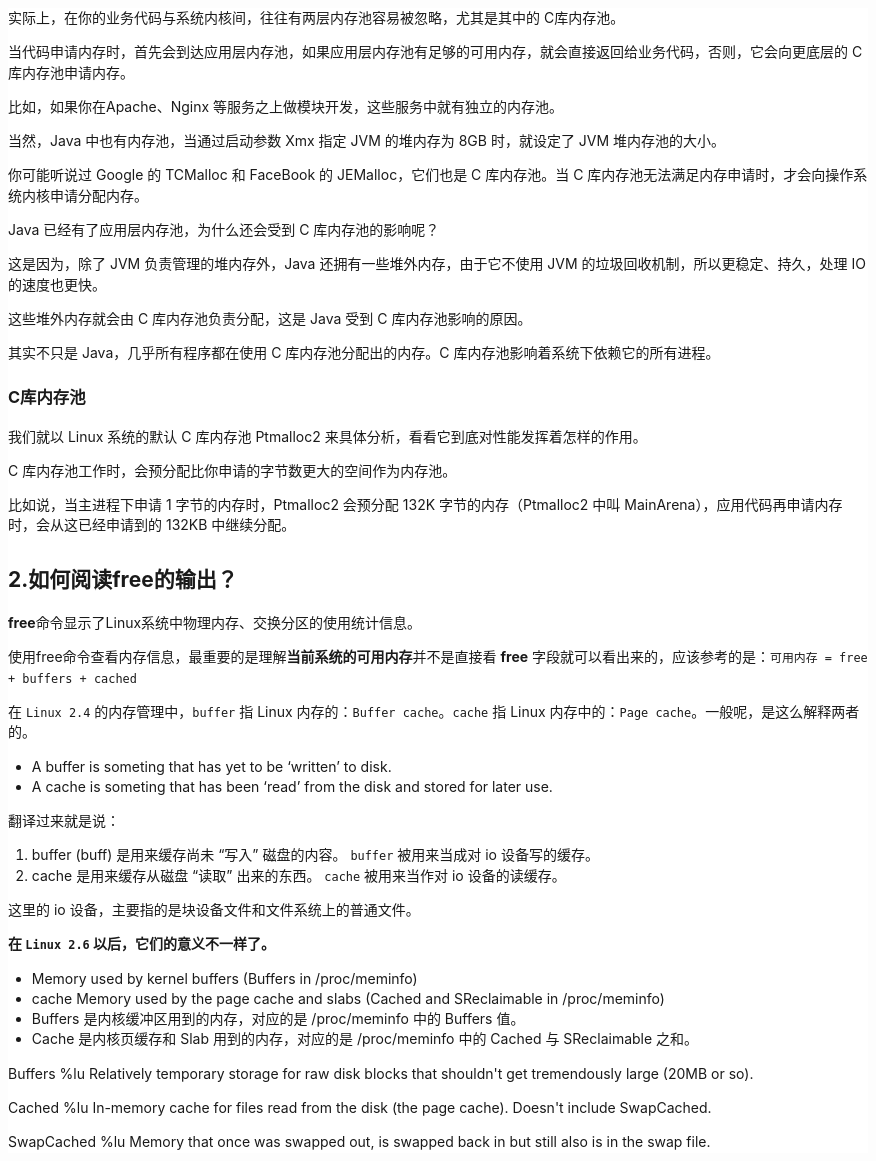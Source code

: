 实际上，在你的业务代码与系统内核间，往往有两层内存池容易被忽略，尤其是其中的 C库内存池。

当代码申请内存时，首先会到达应用层内存池，如果应用层内存池有足够的可用内存，就会直接返回给业务代码，否则，它会向更底层的 C 库内存池申请内存。

比如，如果你在Apache、Nginx 等服务之上做模块开发，这些服务中就有独立的内存池。

当然，Java 中也有内存池，当通过启动参数 Xmx 指定 JVM 的堆内存为 8GB 时，就设定了 JVM 堆内存池的大小。

你可能听说过 Google 的 TCMalloc 和 FaceBook 的 JEMalloc，它们也是 C 库内存池。当 C 库内存池无法满足内存申请时，才会向操作系统内核申请分配内存。

Java 已经有了应用层内存池，为什么还会受到 C 库内存池的影响呢？

这是因为，除了 JVM 负责管理的堆内存外，Java 还拥有一些堆外内存，由于它不使用 JVM 的垃圾回收机制，所以更稳定、持久，处理 IO 的速度也更快。

这些堆外内存就会由 C 库内存池负责分配，这是 Java 受到 C 库内存池影响的原因。

其实不只是 Java，几乎所有程序都在使用 C 库内存池分配出的内存。C 库内存池影响着系统下依赖它的所有进程。

### C库内存池

我们就以 Linux 系统的默认 C 库内存池 Ptmalloc2 来具体分析，看看它到底对性能发挥着怎样的作用。

C 库内存池工作时，会预分配比你申请的字节数更大的空间作为内存池。

比如说，当主进程下申请 1 字节的内存时，Ptmalloc2 会预分配 132K 字节的内存（Ptmalloc2 中叫 MainArena），应用代码再申请内存时，会从这已经申请到的 132KB 中继续分配。

## 2.如何阅读free的输出？

**free**命令显示了Linux系统中物理内存、交换分区的使用统计信息。

使用free命令查看内存信息，最重要的是理解**当前系统的可用内存**并不是直接看 **free** 字段就可以看出来的，应该参考的是：`可用内存 = free + buffers + cached`

在 `Linux 2.4` 的内存管理中，`buffer` 指 Linux 内存的：`Buffer cache`。`cache` 指 Linux 内存中的：`Page cache`。一般呢，是这么解释两者的。

- A buffer is someting that has yet to be ‘written’ to disk.
- A cache is someting that has been ‘read’ from the disk and stored for later use.

翻译过来就是说：

1. buffer (buff) 是用来缓存尚未 “写入” 磁盘的内容。 `buffer` 被用来当成对 io 设备写的缓存。
2. cache 是用来缓存从磁盘 “读取” 出来的东西。 `cache` 被用来当作对 io 设备的读缓存。

这里的 io 设备，主要指的是块设备文件和文件系统上的普通文件。

**在 `Linux 2.6` 以后，它们的意义不一样了。**

- Memory used by kernel buffers (Buffers in /proc/meminfo)
- cache  Memory used by the page cache and slabs (Cached and SReclaimable in /proc/meminfo)
- Buffers 是内核缓冲区用到的内存，对应的是 /proc/meminfo 中的 Buffers 值。
- Cache 是内核页缓存和 Slab 用到的内存，对应的是 /proc/meminfo 中的 Cached 与 SReclaimable 之和。

Buffers %lu  Relatively temporary storage for raw disk blocks that shouldn't get tremendously large (20MB or so).

Cached %lu   In-memory cache for files read from the disk (the page cache).  Doesn't include SwapCached.

SwapCached %lu Memory  that  once was swapped out, is swapped back in but still also is in the swap file.
